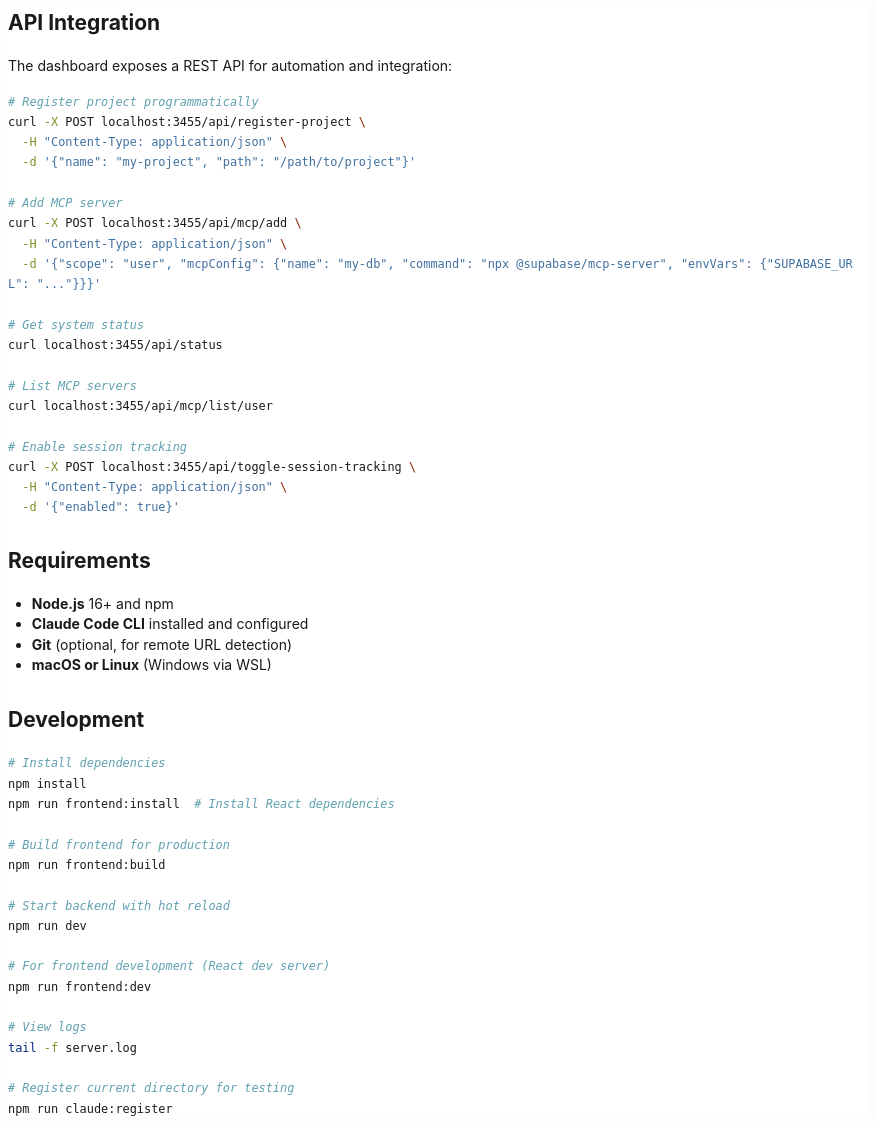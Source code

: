 ## API Integration

The dashboard exposes a REST API for automation and integration:

```bash
# Register project programmatically
curl -X POST localhost:3455/api/register-project \
  -H "Content-Type: application/json" \
  -d '{"name": "my-project", "path": "/path/to/project"}'

# Add MCP server
curl -X POST localhost:3455/api/mcp/add \
  -H "Content-Type: application/json" \
  -d '{"scope": "user", "mcpConfig": {"name": "my-db", "command": "npx @supabase/mcp-server", "envVars": {"SUPABASE_URL": "..."}}}' 

# Get system status
curl localhost:3455/api/status

# List MCP servers
curl localhost:3455/api/mcp/list/user

# Enable session tracking  
curl -X POST localhost:3455/api/toggle-session-tracking \
  -H "Content-Type: application/json" \
  -d '{"enabled": true}'
```

## Requirements

- **Node.js** 16+ and npm
- **Claude Code CLI** installed and configured
- **Git** (optional, for remote URL detection)
- **macOS or Linux** (Windows via WSL)

## Development

```bash
# Install dependencies
npm install
npm run frontend:install  # Install React dependencies

# Build frontend for production
npm run frontend:build

# Start backend with hot reload
npm run dev

# For frontend development (React dev server)
npm run frontend:dev

# View logs
tail -f server.log

# Register current directory for testing
npm run claude:register
```
